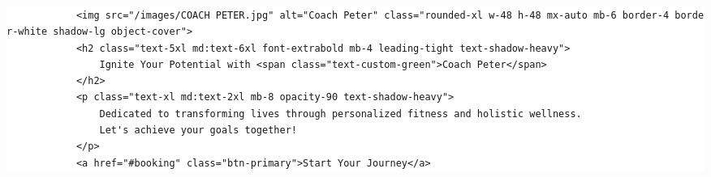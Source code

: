                 <img src="/images/COACH PETER.jpg" alt="Coach Peter" class="rounded-xl w-48 h-48 mx-auto mb-6 border-4 border-white shadow-lg object-cover">
                <h2 class="text-5xl md:text-6xl font-extrabold mb-4 leading-tight text-shadow-heavy">
                    Ignite Your Potential with <span class="text-custom-green">Coach Peter</span>
                </h2>
                <p class="text-xl md:text-2xl mb-8 opacity-90 text-shadow-heavy">
                    Dedicated to transforming lives through personalized fitness and holistic wellness.
                    Let's achieve your goals together!
                </p>
                <a href="#booking" class="btn-primary">Start Your Journey</a>
